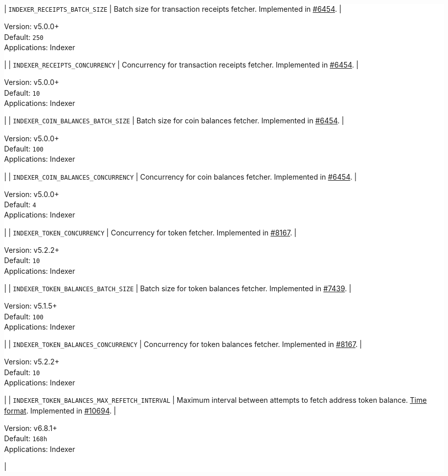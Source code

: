 | `INDEXER_RECEIPTS_BATCH_SIZE`                                 | Batch size for transaction receipts fetcher. Implemented in [#6454](https://github.com/blockscout/blockscout/pull/6454).                                                                                                                                                                                                                                                                                                                                                                                                         | <p>Version: v5.0.0+<br>Default: <code>250</code><br>Applications: Indexer</p>                                        |
| `INDEXER_RECEIPTS_CONCURRENCY`                                | Concurrency for transaction receipts fetcher. Implemented in [#6454](https://github.com/blockscout/blockscout/pull/6454).                                                                                                                                                                                                                                                                                                                                                                                                        | <p>Version: v5.0.0+<br>Default: <code>10</code><br>Applications: Indexer</p>                                         |
| `INDEXER_COIN_BALANCES_BATCH_SIZE`                            | Batch size for coin balances fetcher. Implemented in [#6454](https://github.com/blockscout/blockscout/pull/6454).                                                                                                                                                                                                                                                                                                                                                                                                                | <p>Version: v5.0.0+<br>Default: <code>100</code><br>Applications: Indexer</p>                                        |
| `INDEXER_COIN_BALANCES_CONCURRENCY`                           | Concurrency for coin balances fetcher. Implemented in [#6454](https://github.com/blockscout/blockscout/pull/6454).                                                                                                                                                                                                                                                                                                                                                                                                               | <p>Version: v5.0.0+<br>Default: <code>4</code><br>Applications: Indexer</p>                                          |
| `INDEXER_TOKEN_CONCURRENCY`                                   | Concurrency for token fetcher. Implemented in [#8167](https://github.com/blockscout/blockscout/pull/8167).                                                                                                                                                                                                                                                                                                                                                                                                                       | <p>Version: v5.2.2+<br>Default: <code>10</code><br>Applications: Indexer</p>                                         |
| `INDEXER_TOKEN_BALANCES_BATCH_SIZE`                           | Batch size for token balances fetcher. Implemented in [#7439](https://github.com/blockscout/blockscout/pull/7439).                                                                                                                                                                                                                                                                                                                                                                                                               | <p>Version: v5.1.5+<br>Default: <code>100</code><br>Applications: Indexer</p>                                        |
| `INDEXER_TOKEN_BALANCES_CONCURRENCY`                          | Concurrency for token balances fetcher. Implemented in [#8167](https://github.com/blockscout/blockscout/pull/8167).                                                                                                                                                                                                                                                                                                                                                                                                              | <p>Version: v5.2.2+<br>Default: <code>10</code><br>Applications: Indexer</p>                                         |
| `INDEXER_TOKEN_BALANCES_MAX_REFETCH_INTERVAL`                 | Maximum interval between attempts to fetch address token balance. [Time format](backend-env-variables.md#time-format). Implemented in [#10694](https://github.com/blockscout/blockscout/pull/10694).                                                                                                                                                                                                                                                                                                                             | <p>Version: v6.8.1+<br>Default: <code>168h</code><br>Applications: Indexer</p>                                       |